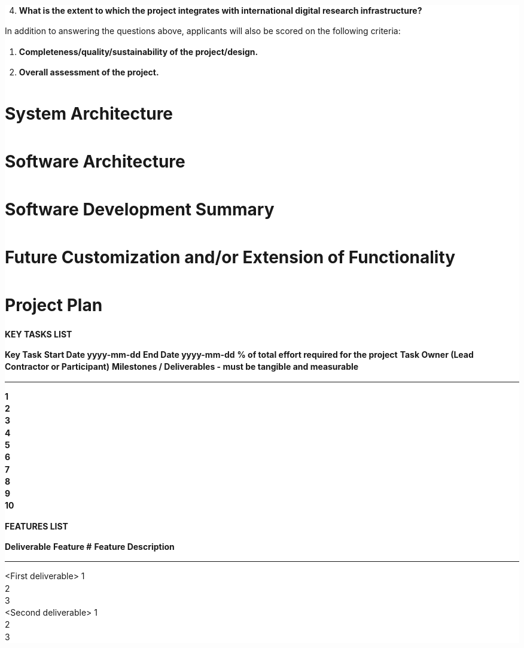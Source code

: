 4.  **What is the extent to which the project integrates with
    international digital research infrastructure?**

In addition to answering the questions above, applicants will also be
scored on the following criteria:

1.  **Completeness/quality/sustainability of the project/design.**

2.  **Overall assessment of the project.**

System Architecture 
====================

Software Architecture
=====================

Software Development Summary
============================

Future Customization and/or Extension of Functionality
======================================================

Project Plan
============

**KEY TASKS LIST**

  **Key Task**   **Start Date yyyy-mm-dd**   **End Date yyyy-mm-dd**   **% of total effort required for the project**   **Task Owner (Lead Contractor or Participant)**   **Milestones / Deliverables - must be tangible and measurable**
  -------------- --------------------------- ------------------------- ------------------------------------------------ ------------------------------------------------- ----------------------------------------------------------------- --
  **1**                                                                                                                                                                                                                                     
  **2**                                                                                                                                                                                                                                     
  **3**                                                                                                                                                                                                                                     
  **4**                                                                                                                                                                                                                                     
  **5**                                                                                                                                                                                                                                     
  **6**                                                                                                                                                                                                                                     
  **7**                                                                                                                                                                                                                                     
  **8**                                                                                                                                                                                                                                     
  **9**                                                                                                                                                                                                                                     
  **10**                                                                                                                                                                                                                                    

**FEATURES LIST**

  **Deliverable**              **Feature \#**   **Feature Description**
  ---------------------------- ---------------- -------------------------
  &lt;First deliverable&gt;    1                
                               2                
                               3                
  &lt;Second deliverable&gt;   1                
                               2                
                               3                
                                                
                                                
                                                
                                                